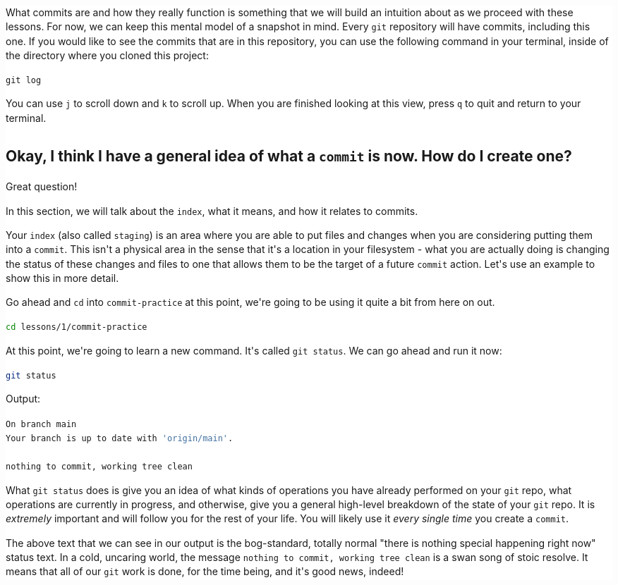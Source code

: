 What commits are and how they really function is something that we will build an intuition about as we proceed with these lessons. For now, we can keep this mental model of a snapshot in mind. Every `git` repository will have commits, including this one. If you would like to see the commits that are in this repository, you can use the following command in your terminal, inside of the directory where you cloned this project:

```
git log
```

You can use `j` to scroll down and `k` to scroll up. When you are finished looking at this view, press `q` to quit and return to your terminal.

## Okay, I think I have a general idea of what a `commit` is now. How do I create one?

Great question!

In this section, we will talk about the `index`, what it means, and how it relates to commits.

Your `index` (also called `staging`) is an area where you are able to put files and changes when you are considering putting them into a `commit`. This isn't a physical area in the sense that it's a location in your filesystem - what you are actually doing is changing the status of these changes and files to one that allows them to be the target of a future `commit` action. Let's use an example to show this in more detail.

Go ahead and `cd` into `commit-practice` at this point, we're going to be using it quite a bit from here on out.

```sh
cd lessons/1/commit-practice
```

At this point, we're going to learn a new command. It's called `git status`. We can go ahead and run it now:

```sh
git status
```

Output:

```sh
On branch main
Your branch is up to date with 'origin/main'.

nothing to commit, working tree clean
```

What `git status` does is give you an idea of what kinds of operations you have already performed on your `git` repo, what operations are currently in progress, and otherwise, give you a general high-level breakdown of the state of your `git` repo. It is _extremely_ important and will follow you for the rest of your life. You will likely use it _every single time_ you create a `commit`.

The above text that we can see in our output is the bog-standard, totally normal "there is nothing special happening right now" status text. In a cold, uncaring world, the message `nothing to commit, working tree clean` is a swan song of stoic resolve. It means that all of our `git` work is done, for the time being, and it's good news, indeed!
